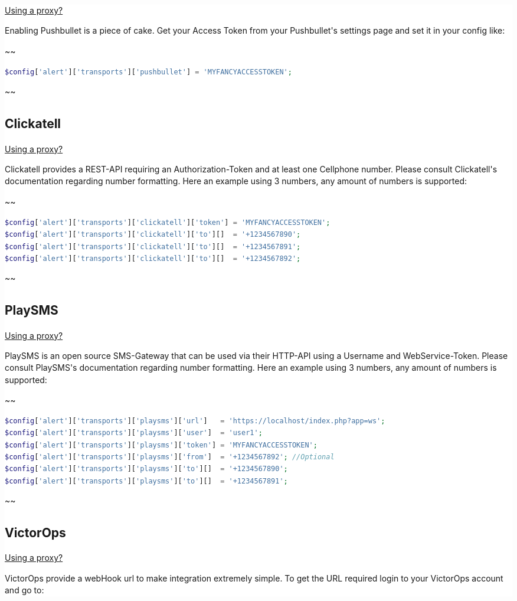 [Using a proxy?](../Support/Configuration.md#proxy-support)

Enabling Pushbullet is a piece of cake.
Get your Access Token from your Pushbullet's settings page and set it in your config like:

~~
```php
$config['alert']['transports']['pushbullet'] = 'MYFANCYACCESSTOKEN';
```
~~

## <a name="transports-clickatell">Clickatell</a>

[Using a proxy?](../Support/Configuration.md#proxy-support)

Clickatell provides a REST-API requiring an Authorization-Token and at least one Cellphone number.
Please consult Clickatell's documentation regarding number formatting.
Here an example using 3 numbers, any amount of numbers is supported:

~~
```php
$config['alert']['transports']['clickatell']['token'] = 'MYFANCYACCESSTOKEN';
$config['alert']['transports']['clickatell']['to'][]  = '+1234567890';
$config['alert']['transports']['clickatell']['to'][]  = '+1234567891';
$config['alert']['transports']['clickatell']['to'][]  = '+1234567892';
```
~~

## <a name="transports-playsms">PlaySMS</a>

[Using a proxy?](../Support/Configuration.md#proxy-support)

PlaySMS is an open source SMS-Gateway that can be used via their HTTP-API using a Username and WebService-Token.
Please consult PlaySMS's documentation regarding number formatting.
Here an example using 3 numbers, any amount of numbers is supported:

~~
```php
$config['alert']['transports']['playsms']['url']   = 'https://localhost/index.php?app=ws';
$config['alert']['transports']['playsms']['user']  = 'user1';
$config['alert']['transports']['playsms']['token'] = 'MYFANCYACCESSTOKEN';
$config['alert']['transports']['playsms']['from']  = '+1234567892'; //Optional
$config['alert']['transports']['playsms']['to'][]  = '+1234567890';
$config['alert']['transports']['playsms']['to'][]  = '+1234567891';
```
~~

## <a name="transports-victorops">VictorOps</a>

[Using a proxy?](../Support/Configuration.md#proxy-support)

VictorOps provide a webHook url to make integration extremely simple. To get the URL required login to your VictorOps account and go to:

